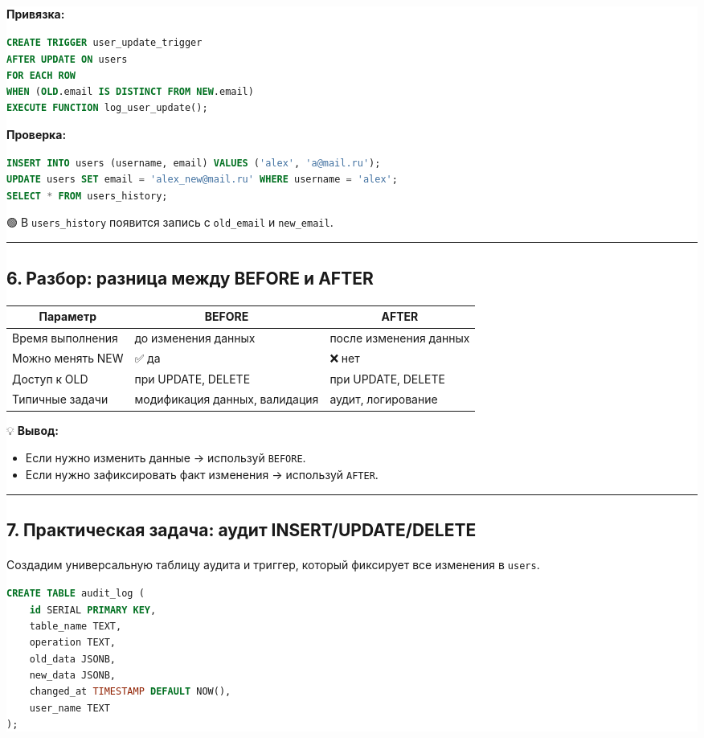 **Привязка:**

```sql
CREATE TRIGGER user_update_trigger
AFTER UPDATE ON users
FOR EACH ROW
WHEN (OLD.email IS DISTINCT FROM NEW.email)
EXECUTE FUNCTION log_user_update();
```

**Проверка:**

```sql
INSERT INTO users (username, email) VALUES ('alex', 'a@mail.ru');
UPDATE users SET email = 'alex_new@mail.ru' WHERE username = 'alex';
SELECT * FROM users_history;
```

🟢 В `users_history` появится запись с `old_email` и `new_email`.

---

## 6. Разбор: разница между BEFORE и AFTER

| Параметр         | BEFORE                        | AFTER                  |
| ---------------- | ----------------------------- | ---------------------- |
| Время выполнения | до изменения данных           | после изменения данных |
| Можно менять NEW | ✅ да                          | ❌ нет                  |
| Доступ к OLD     | при UPDATE, DELETE            | при UPDATE, DELETE     |
| Типичные задачи  | модификация данных, валидация | аудит, логирование     |

💡 **Вывод:**

* Если нужно изменить данные → используй `BEFORE`.
* Если нужно зафиксировать факт изменения → используй `AFTER`.

---

## 7. Практическая задача: аудит INSERT/UPDATE/DELETE

Создадим универсальную таблицу аудита и триггер, который фиксирует все изменения в `users`.

```sql
CREATE TABLE audit_log (
    id SERIAL PRIMARY KEY,
    table_name TEXT,
    operation TEXT,
    old_data JSONB,
    new_data JSONB,
    changed_at TIMESTAMP DEFAULT NOW(),
    user_name TEXT
);
```
